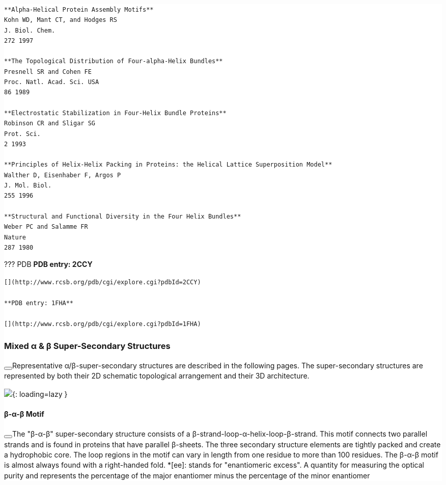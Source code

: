     **Alpha-Helical Protein Assembly Motifs** 
    Kohn WD, Mant CT, and Hodges RS 
    J. Biol. Chem. 
    272 1997  
    
    **The Topological Distribution of Four-alpha-Helix Bundles** 
    Presnell SR and Cohen FE 
    Proc. Natl. Acad. Sci. USA 
    86 1989  
    
    **Electrostatic Stabilization in Four-Helix Bundle Proteins** 
    Robinson CR and Sligar SG 
    Prot. Sci. 
    2 1993  
    
    **Principles of Helix-Helix Packing in Proteins: the Helical Lattice Superposition Model** 
    Walther D, Eisenhaber F, Argos P 
    J. Mol. Biol. 
    255 1996  
    
    **Structural and Functional Diversity in the Four Helix Bundles** 
    Weber PC and Salamme FR 
    Nature 
    287 1980  
    
??? PDB
    **PDB entry: 2CCY** 
     
    [](http://www.rcsb.org/pdb/cgi/explore.cgi?pdbId=2CCY) 
    
    **PDB entry: 1FHA** 
     
    [](http://www.rcsb.org/pdb/cgi/explore.cgi?pdbId=1FHA) 
    
### Mixed &alpha; &#38; &beta; Super-Secondary Structures

<button  class='playb' onclick='playAudio(this)' data-mp3-name='protein-structure/mixed-alpha-amp-beta-super-secondary-structures-e84722fd'><i class='fa fa-play' aria-hidden='true'></i></button>Representative &alpha;/&beta;-super-secondary structures are described in the following pages. The super-secondary structures are represented by both their 2D schematic topological arrangement and their 3D architecture.


![](https://media.drugdesign.org/course/protein-structure/9_5_0_0_1.png){: loading=lazy }
#### &beta;-&alpha;-&beta; Motif

<button  class='playb' onclick='playAudio(this)' data-mp3-name='protein-structure/beta-alpha-beta-motif-dd53cb0b'><i class='fa fa-play' aria-hidden='true'></i></button>The "&beta;-&alpha;-&beta;" super-secondary structure consists of a &beta;-strand-loop-&alpha;-helix-loop-&beta;-strand. This motif connects two parallel strands and is found in  proteins that have parallel &beta;-sheets. The three secondary structure elements are tightly packed and create a hydrophobic core. The loop regions in the motif can vary in length from one residue to more than 100 residues. The &beta;-&alpha;-&beta; motif is almost always found with a right-handed fold.
*[ee]: stands for "enantiomeric excess". A quantity for measuring the optical purity and represents the percentage of the major enantiomer minus the percentage of the minor enantiomer

